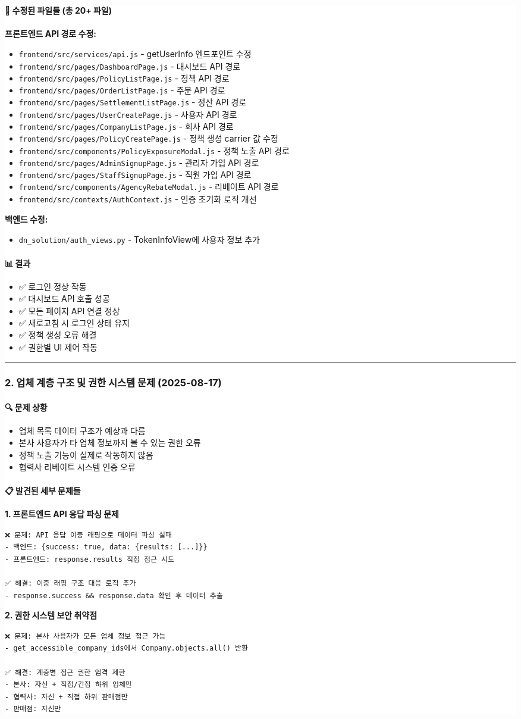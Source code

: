 #### 🔧 수정된 파일들 (총 20+ 파일)

**프론트엔드 API 경로 수정:**
- `frontend/src/services/api.js` - getUserInfo 엔드포인트 수정
- `frontend/src/pages/DashboardPage.js` - 대시보드 API 경로
- `frontend/src/pages/PolicyListPage.js` - 정책 API 경로
- `frontend/src/pages/OrderListPage.js` - 주문 API 경로
- `frontend/src/pages/SettlementListPage.js` - 정산 API 경로
- `frontend/src/pages/UserCreatePage.js` - 사용자 API 경로
- `frontend/src/pages/CompanyListPage.js` - 회사 API 경로
- `frontend/src/pages/PolicyCreatePage.js` - 정책 생성 carrier 값 수정
- `frontend/src/components/PolicyExposureModal.js` - 정책 노출 API 경로
- `frontend/src/pages/AdminSignupPage.js` - 관리자 가입 API 경로
- `frontend/src/pages/StaffSignupPage.js` - 직원 가입 API 경로
- `frontend/src/components/AgencyRebateModal.js` - 리베이트 API 경로
- `frontend/src/contexts/AuthContext.js` - 인증 초기화 로직 개선

**백엔드 수정:**
- `dn_solution/auth_views.py` - TokenInfoView에 사용자 정보 추가

#### 📊 결과
- ✅ 로그인 정상 작동
- ✅ 대시보드 API 호출 성공  
- ✅ 모든 페이지 API 연결 정상
- ✅ 새로고침 시 로그인 상태 유지
- ✅ 정책 생성 오류 해결
- ✅ 권한별 UI 제어 작동

---

### 2. 업체 계층 구조 및 권한 시스템 문제 (2025-08-17)

#### 🔍 문제 상황
- 업체 목록 데이터 구조가 예상과 다름
- 본사 사용자가 타 업체 정보까지 볼 수 있는 권한 오류
- 정책 노출 기능이 실제로 작동하지 않음
- 협력사 리베이트 시스템 인증 오류

#### 📋 발견된 세부 문제들

**1. 프론트엔드 API 응답 파싱 문제**
```
❌ 문제: API 응답 이중 래핑으로 데이터 파싱 실패
- 백엔드: {success: true, data: {results: [...]}}
- 프론트엔드: response.results 직접 접근 시도

✅ 해결: 이중 래핑 구조 대응 로직 추가
- response.success && response.data 확인 후 데이터 추출
```

**2. 권한 시스템 보안 취약점**
```
❌ 문제: 본사 사용자가 모든 업체 정보 접근 가능
- get_accessible_company_ids에서 Company.objects.all() 반환

✅ 해결: 계층별 접근 권한 엄격 제한
- 본사: 자신 + 직접/간접 하위 업체만
- 협력사: 자신 + 직접 하위 판매점만
- 판매점: 자신만
```
